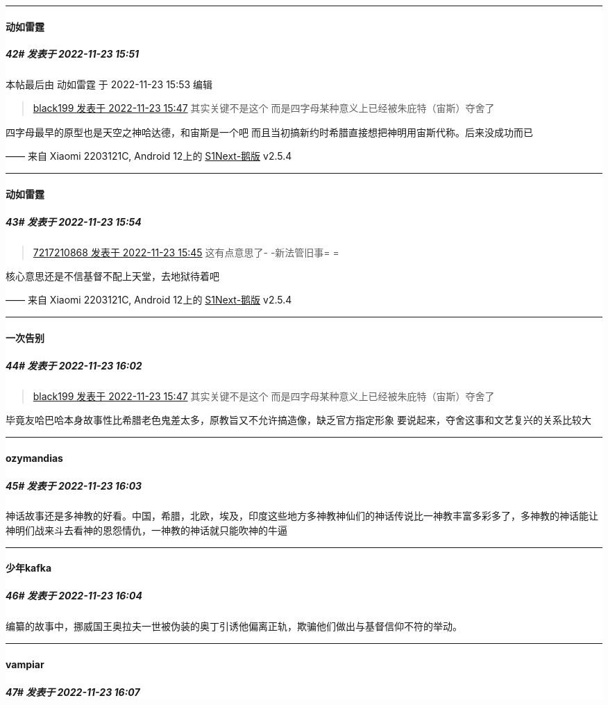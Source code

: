 *****

####  动如雷霆  
##### 42#       发表于 2022-11-23 15:51

 本帖最后由 动如雷霆 于 2022-11-23 15:53 编辑 
<blockquote><a href="httphttps://bbs.saraba1st.com/2b/forum.php?mod=redirect&amp;goto=findpost&amp;pid=58572705&amp;ptid=2106498" target="_blank">black199 发表于 2022-11-23 15:47</a>
其实关键不是这个 而是四字母某种意义上已经被朱庇特（宙斯）夺舍了</blockquote>
四字母最早的原型也是天空之神哈达德，和宙斯是一个吧
而且当初搞新约时希腊直接想把神明用宙斯代称。后来没成功而已

—— 来自 Xiaomi 2203121C, Android 12上的 [S1Next-鹅版](https://github.com/ykrank/S1-Next/releases) v2.5.4

*****

####  动如雷霆  
##### 43#       发表于 2022-11-23 15:54

<blockquote><a href="httphttps://bbs.saraba1st.com/2b/forum.php?mod=redirect&amp;goto=findpost&amp;pid=58572674&amp;ptid=2106498" target="_blank">7217210868 发表于 2022-11-23 15:45</a>
这有点意思了- -新法管旧事= =</blockquote>
核心意思还是不信基督不配上天堂，去地狱待着吧

—— 来自 Xiaomi 2203121C, Android 12上的 [S1Next-鹅版](https://github.com/ykrank/S1-Next/releases) v2.5.4

*****

####  一次告别  
##### 44#       发表于 2022-11-23 16:02

<blockquote><a href="httphttps://bbs.saraba1st.com/2b/forum.php?mod=redirect&amp;goto=findpost&amp;pid=58572705&amp;ptid=2106498" target="_blank">black199 发表于 2022-11-23 15:47</a>
其实关键不是这个 而是四字母某种意义上已经被朱庇特（宙斯）夺舍了</blockquote>
毕竟友哈巴哈本身故事性比希腊老色鬼差太多，原教旨又不允许搞造像，缺乏官方指定形象
要说起来，夺舍这事和文艺复兴的关系比较大

*****

####  ozymandias  
##### 45#       发表于 2022-11-23 16:03

神话故事还是多神教的好看。中国，希腊，北欧，埃及，印度这些地方多神教神仙们的神话传说比一神教丰富多彩多了，多神教的神话能让神明们战来斗去看神的恩怨情仇，一神教的神话就只能吹神的牛逼

*****

####  少年kafka  
##### 46#       发表于 2022-11-23 16:04

编纂的故事中，挪威国王奥拉夫一世被伪装的奥丁引诱他偏离正轨，欺骗他们做出与基督信仰不符的举动。

*****

####  vampiar  
##### 47#       发表于 2022-11-23 16:07

